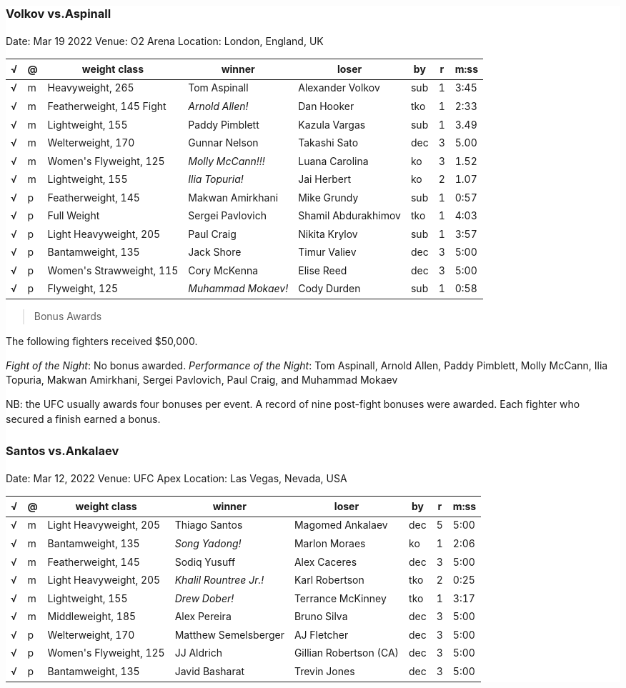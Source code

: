 ### Volkov vs.Aspinall

Date:     Mar 19 2022
Venue:    O2 Arena
Location: London, England, UK

| √ | @ | weight class             | winner             | loser               | by  | r | m:ss |
|---|---|--------------------------|--------------------|---------------------|-----|---|------|
| √ | m | Heavyweight, 265         | Tom Aspinall       | Alexander Volkov    | sub | 1 | 3:45 |
| √ | m | Featherweight, 145 Fight | _Arnold Allen!_    | Dan Hooker          | tko | 1 | 2:33 |
| √ | m | Lightweight, 155         | Paddy Pimblett     | Kazula Vargas       | sub | 1 | 3.49 |
| √ | m | Welterweight, 170        | Gunnar Nelson      | Takashi Sato        | dec | 3 | 5.00 |
| √ | m | Women's Flyweight, 125   | _Molly McCann!!!_  | Luana Carolina      | ko  | 3 | 1.52 |
| √ | m | Lightweight, 155         | _Ilia Topuria!_    | Jai Herbert         | ko  | 2 | 1.07 |
| √ | p | Featherweight, 145       | Makwan Amirkhani   | Mike Grundy         | sub | 1 | 0:57 |
| √ | p | Full Weight              | Sergei Pavlovich   | Shamil Abdurakhimov | tko | 1 | 4:03 |
| √ | p | Light Heavyweight, 205   | Paul Craig         | Nikita Krylov       | sub | 1 | 3:57 |
| √ | p | Bantamweight, 135        | Jack Shore         | Timur Valiev        | dec | 3 | 5:00 |
| √ | p | Women's Strawweight, 115 | Cory McKenna       | Elise Reed          | dec | 3 | 5:00 |
| √ | p | Flyweight, 125           | _Muhammad Mokaev!_ | Cody Durden         | sub | 1 | 0:58 |

> Bonus Awards

The following fighters received $50,000.

_Fight of the Night_: No bonus awarded.
_Performance of the Night_: Tom Aspinall, Arnold Allen, Paddy Pimblett, Molly McCann, Ilia Topuria, Makwan Amirkhani,
Sergei Pavlovich, Paul Craig, and Muhammad Mokaev

NB: the UFC usually awards four bonuses per event. A record of nine post-fight bonuses were awarded.
Each fighter who secured a finish earned a bonus.

### Santos vs.Ankalaev

Date:     Mar 12, 2022
Venue:    UFC Apex
Location: Las Vegas, Nevada, USA

| √ | @ | weight class           | winner                 | loser                  | by  | r | m:ss |
|---|---|------------------------|------------------------|------------------------|-----|---|------|
| √ | m | Light Heavyweight, 205 | Thiago Santos          | Magomed Ankalaev       | dec | 5 | 5:00 |
| √ | m | Bantamweight, 135      | _Song Yadong!_         | Marlon Moraes          | ko  | 1 | 2:06 |
| √ | m | Featherweight, 145     | Sodiq Yusuff           | Alex Caceres           | dec | 3 | 5:00 |
| √ | m | Light Heavyweight, 205 | _Khalil Rountree Jr.!_ | Karl Robertson         | tko | 2 | 0:25 |
| √ | m | Lightweight, 155       | _Drew Dober!_          | Terrance McKinney      | tko | 1 | 3:17 |
| √ | m | Middleweight, 185      | Alex Pereira           | Bruno Silva            | dec | 3 | 5:00 |
| √ | p | Welterweight, 170      | Matthew Semelsberger   | AJ Fletcher            | dec | 3 | 5:00 |
| √ | p | Women's Flyweight, 125 | JJ Aldrich             | Gillian Robertson (CA) | dec | 3 | 5:00 |
| √ | p | Bantamweight, 135      | Javid Basharat         | Trevin Jones           | dec | 3 | 5:00 |